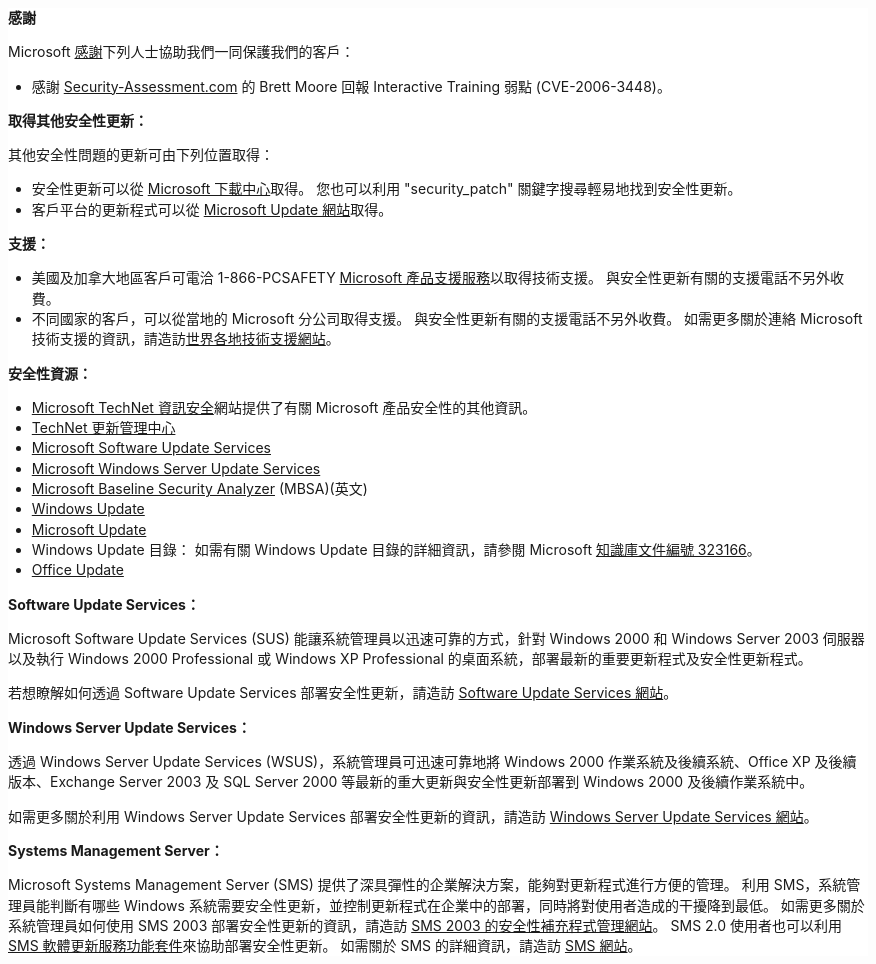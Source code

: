 **感謝**

Microsoft [感謝](http://go.microsoft.com/fwlink/?linkid=21127)下列人士協助我們一同保護我們的客戶：

-   感謝 [Security-Assessment.com](http://www.security-assessment.com/) 的 Brett Moore 回報 Interactive Training 弱點 (CVE-2006-3448)。

**取得其他安全性更新：**

其他安全性問題的更新可由下列位置取得：

-   安全性更新可以從 [Microsoft 下載中心](http://go.microsoft.com/fwlink/?linkid=21129)取得。 您也可以利用 "security\_patch" 關鍵字搜尋輕易地找到安全性更新。
-   客戶平台的更新程式可以從 [Microsoft Update 網站](http://go.microsoft.com/fwlink/?linkid=40747)取得。

**支援：**

-   美國及加拿大地區客戶可電洽 1-866-PCSAFETY [Microsoft 產品支援服務](http://go.microsoft.com/fwlink/?linkid=21131)以取得技術支援。 與安全性更新有關的支援電話不另外收費。
-   不同國家的客戶，可以從當地的 Microsoft 分公司取得支援。 與安全性更新有關的支援電話不另外收費。 如需更多關於連絡 Microsoft 技術支援的資訊，請造訪[世界各地技術支援網站](http://go.microsoft.com/fwlink/?linkid=21155)。

**安全性資源：**

-   [Microsoft TechNet 資訊安全](http://www.microsoft.com/taiwan/technet/security/default.mspx)網站提供了有關 Microsoft 產品安全性的其他資訊。
-   [TechNet 更新管理中心](http://www.microsoft.com/taiwan/technet/updatemanagement/default.mspx)
-   [Microsoft Software Update Services](http://go.microsoft.com/fwlink/?linkid=21133)
-   [Microsoft Windows Server Update Services](http://www.microsoft.com/taiwan/windowsserversystem/updateservices/evaluation/overview.mspx)
-   [Microsoft Baseline Security Analyzer](http://go.microsoft.com/fwlink/?linkid=21134) (MBSA)(英文)
-   [Windows Update](http://go.microsoft.com/fwlink/?linkid=21130)
-   [Microsoft Update](http://update.microsoft.com/microsoftupdate)
-   Windows Update 目錄： 如需有關 Windows Update 目錄的詳細資訊，請參閱 Microsoft [知識庫文件編號 323166](http://support.microsoft.com/kb/323166)。
-   [Office Update](http://office.microsoft.com/zh-tw/downloads/default.aspx)

**Software Update Services：**

Microsoft Software Update Services (SUS) 能讓系統管理員以迅速可靠的方式，針對 Windows 2000 和 Windows Server 2003 伺服器以及執行 Windows 2000 Professional 或 Windows XP Professional 的桌面系統，部署最新的重要更新程式及安全性更新程式。

若想瞭解如何透過 Software Update Services 部署安全性更新，請造訪 [Software Update Services 網站](http://go.microsoft.com/fwlink/?linkid=21133)。

**Windows Server Update Services：**

透過 Windows Server Update Services (WSUS)，系統管理員可迅速可靠地將 Windows 2000 作業系統及後續系統、Office XP 及後續版本、Exchange Server 2003 及 SQL Server 2000 等最新的重大更新與安全性更新部署到 Windows 2000 及後續作業系統中。

如需更多關於利用 Windows Server Update Services 部署安全性更新的資訊，請造訪 [Windows Server Update Services 網站](http://www.microsoft.com/taiwan/windowsserversystem/updateservices/evaluation/overview.mspx)。

**Systems Management Server：**

Microsoft Systems Management Server (SMS) 提供了深具彈性的企業解決方案，能夠對更新程式進行方便的管理。 利用 SMS，系統管理員能判斷有哪些 Windows 系統需要安全性更新，並控制更新程式在企業中的部署，同時將對使用者造成的干擾降到最低。 如需更多關於系統管理員如何使用 SMS 2003 部署安全性更新的資訊，請造訪 [SMS 2003 的安全性補充程式管理網站](http://www.microsoft.com/taiwan/smserver/evaluation/capabilities/patch.htm)。 SMS 2.0 使用者也可以利用 [SMS 軟體更新服務功能套件](http://www.microsoft.com/taiwan/smserver/downloads/20/featurepacks/suspack/default.htm)來協助部署安全性更新。 如需關於 SMS 的詳細資訊，請造訪 [SMS 網站](http://www.microsoft.com/taiwan/smserver/)。
